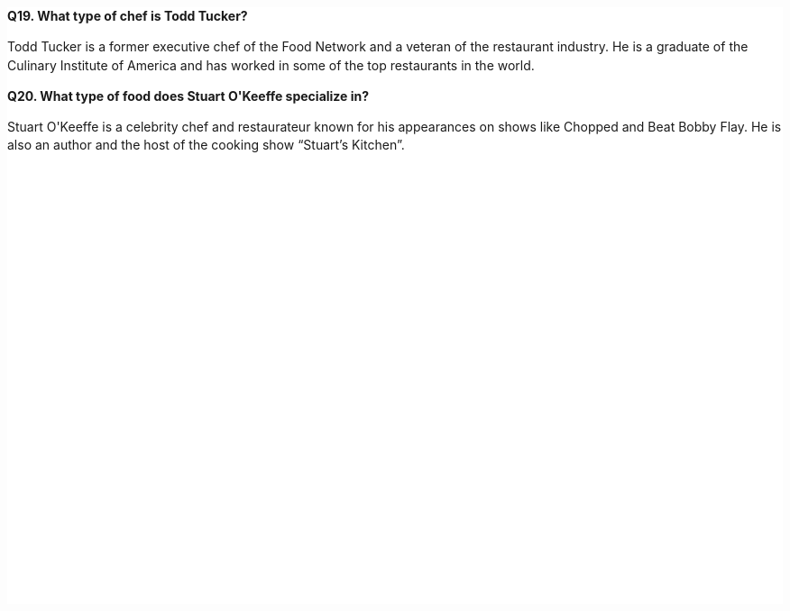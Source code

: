 <b>Q19. What type of chef is Todd Tucker?</b>

Todd Tucker is a former executive chef of the Food Network and a veteran of the restaurant industry. He is a graduate of the Culinary Institute of America and has worked in some of the top restaurants in the world. 

<b>Q20. What type of food does Stuart O'Keeffe specialize in?</b>

Stuart O'Keeffe is a celebrity chef and restaurateur known for his appearances on shows like Chopped and Beat Bobby Flay. He is also an author and the host of the cooking show “Stuart’s Kitchen”.

<div style="position: relative; padding-bottom: 56.25%; overflow: hidden"><iframe src="https://www.youtube.com/embed/XlCkqTvmMbI" frameborder="0" allow="accelerometer; autoplay; clipboard-write; encrypted-media; gyroscope; picture-in-picture; web-share" allowfullscreen style="position: absolute; top: 0; left: 0; width: 100%; height: 100%;"></iframe>
</div>